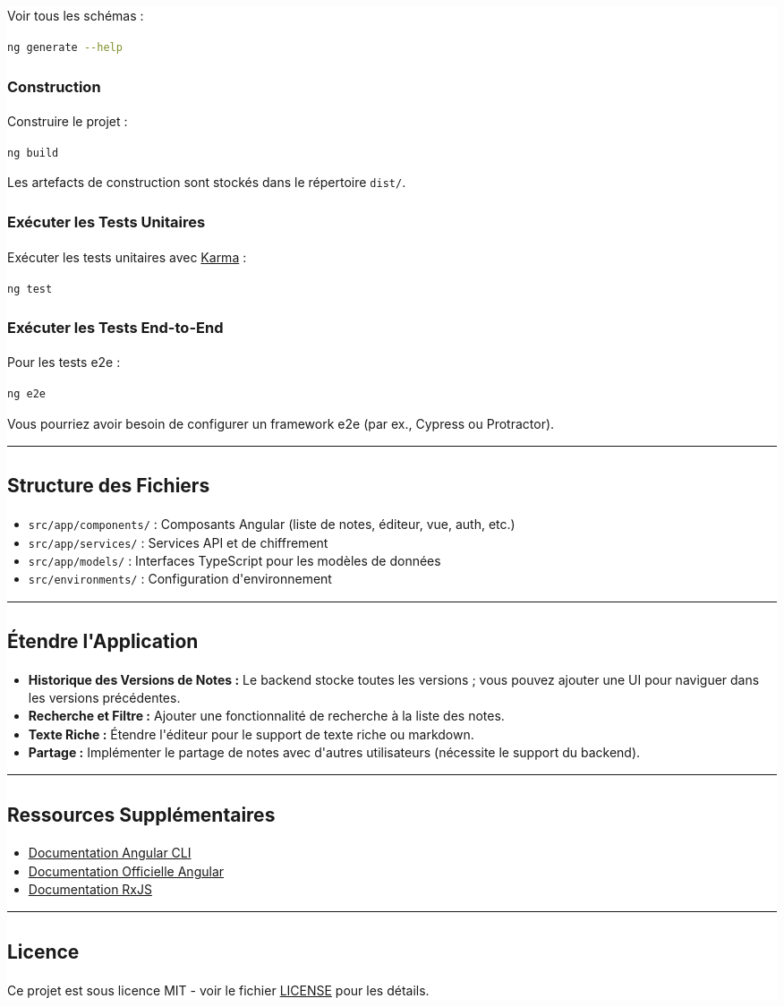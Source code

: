 Voir tous les schémas :

```bash
ng generate --help
```

### Construction

Construire le projet :

```bash
ng build
```

Les artefacts de construction sont stockés dans le répertoire `dist/`.

### Exécuter les Tests Unitaires

Exécuter les tests unitaires avec [Karma](https://karma-runner.github.io) :

```bash
ng test
```

### Exécuter les Tests End-to-End

Pour les tests e2e :

```bash
ng e2e
```

Vous pourriez avoir besoin de configurer un framework e2e (par ex., Cypress ou Protractor).

---

## Structure des Fichiers

- `src/app/components/` : Composants Angular (liste de notes, éditeur, vue, auth, etc.)
- `src/app/services/` : Services API et de chiffrement
- `src/app/models/` : Interfaces TypeScript pour les modèles de données
- `src/environments/` : Configuration d'environnement

---

## Étendre l'Application

- **Historique des Versions de Notes :** Le backend stocke toutes les versions ; vous pouvez ajouter une UI pour naviguer dans les versions précédentes.
- **Recherche et Filtre :** Ajouter une fonctionnalité de recherche à la liste des notes.
- **Texte Riche :** Étendre l'éditeur pour le support de texte riche ou markdown.
- **Partage :** Implémenter le partage de notes avec d'autres utilisateurs (nécessite le support du backend).

---

## Ressources Supplémentaires

- [Documentation Angular CLI](https://angular.dev/tools/cli)
- [Documentation Officielle Angular](https://angular.dev/)
- [Documentation RxJS](https://rxjs.dev/)

---

## Licence

Ce projet est sous licence MIT - voir le fichier [LICENSE](LICENSE) pour les détails.
